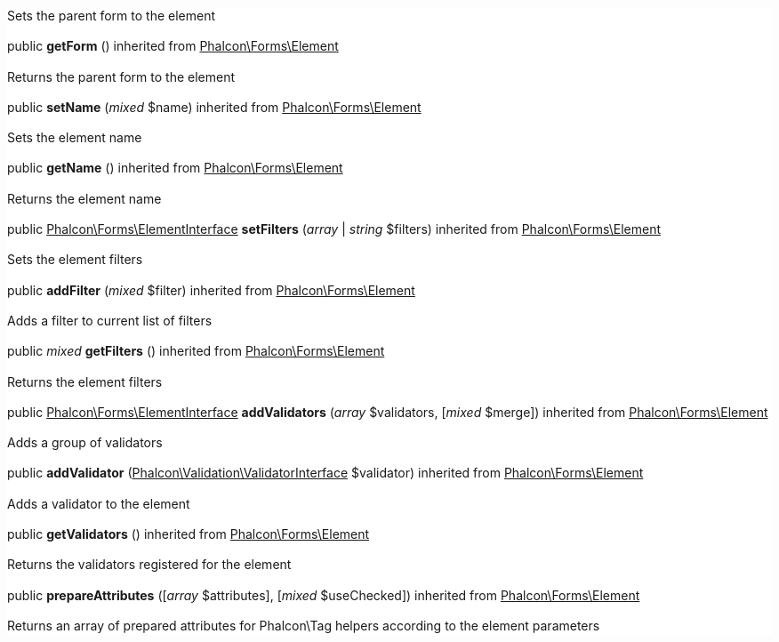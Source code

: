 Sets the parent form to the element



public  **getForm** () inherited from [Phalcon\Forms\Element](/3.4/en/api/Phalcon_Forms)

Returns the parent form to the element



public  **setName** (*mixed* $name) inherited from [Phalcon\Forms\Element](/3.4/en/api/Phalcon_Forms)

Sets the element name



public  **getName** () inherited from [Phalcon\Forms\Element](/3.4/en/api/Phalcon_Forms)

Returns the element name



public [Phalcon\Forms\ElementInterface](/3.4/en/api/Phalcon_Forms) **setFilters** (*array* | *string* $filters) inherited from [Phalcon\Forms\Element](/3.4/en/api/Phalcon_Forms)

Sets the element filters



public  **addFilter** (*mixed* $filter) inherited from [Phalcon\Forms\Element](/3.4/en/api/Phalcon_Forms)

Adds a filter to current list of filters



public *mixed* **getFilters** () inherited from [Phalcon\Forms\Element](/3.4/en/api/Phalcon_Forms)

Returns the element filters



public [Phalcon\Forms\ElementInterface](/3.4/en/api/Phalcon_Forms) **addValidators** (*array* $validators, [*mixed* $merge]) inherited from [Phalcon\Forms\Element](/3.4/en/api/Phalcon_Forms)

Adds a group of validators



public  **addValidator** ([Phalcon\Validation\ValidatorInterface](/3.4/en/api/Phalcon_Validation) $validator) inherited from [Phalcon\Forms\Element](/3.4/en/api/Phalcon_Forms)

Adds a validator to the element



public  **getValidators** () inherited from [Phalcon\Forms\Element](/3.4/en/api/Phalcon_Forms)

Returns the validators registered for the element



public  **prepareAttributes** ([*array* $attributes], [*mixed* $useChecked]) inherited from [Phalcon\Forms\Element](/3.4/en/api/Phalcon_Forms)

Returns an array of prepared attributes for Phalcon\Tag helpers
according to the element parameters

